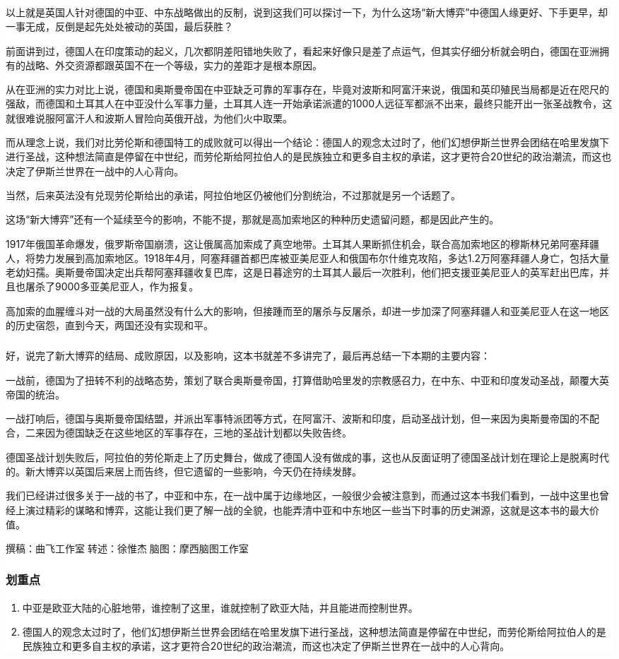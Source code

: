 以上就是英国人针对德国的中亚、中东战略做出的反制，说到这我们可以探讨一下，为什么这场“新大博弈”中德国人缘更好、下手更早，却一事无成，反倒是起先处处被动的英国，最后获胜？

前面讲到过，德国人在印度策动的起义，几次都阴差阳错地失败了，看起来好像只是差了点运气，但其实仔细分析就会明白，德国在亚洲拥有的战略、外交资源都跟英国不在一个等级，实力的差距才是根本原因。

从在亚洲的实力对比上说，德国和奥斯曼帝国在中亚缺乏可靠的军事存在，毕竟对波斯和阿富汗来说，俄国和英印殖民当局都是近在咫尺的强敌，而德国和土耳其人在中亚没什么军事力量，土耳其人连一开始承诺派遣的1000人远征军都派不出来，最终只能开出一张圣战教令，这就很难说服阿富汗人和波斯人冒险向英俄开战，为他们火中取栗。

而从理念上说，我们对比劳伦斯和德国特工的成败就可以得出一个结论：德国人的观念太过时了，他们幻想伊斯兰世界会团结在哈里发旗下进行圣战，这种想法简直是停留在中世纪，而劳伦斯给阿拉伯人的是民族独立和更多自主权的承诺，这才更符合20世纪的政治潮流，而这也决定了伊斯兰世界在一战中的人心背向。

当然，后来英法没有兑现劳伦斯给出的承诺，阿拉伯地区仍被他们分割统治，不过那就是另一个话题了。

这场“新大博弈”还有一个延续至今的影响，不能不提，那就是高加索地区的种种历史遗留问题，都是因此产生的。

1917年俄国革命爆发，俄罗斯帝国崩溃，这让俄属高加索成了真空地带。土耳其人果断抓住机会，联合高加索地区的穆斯林兄弟阿塞拜疆人，将势力发展到高加索地区。1918年4月，阿塞拜疆首都巴库被亚美尼亚人和俄国布尔什维克攻陷，多达1.2万阿塞拜疆人身亡，包括大量老幼妇孺。奥斯曼帝国决定出兵帮阿塞拜疆收复巴库，这是日暮途穷的土耳其人最后一次胜利，他们把支援亚美尼亚人的英军赶出巴库，并且也屠杀了9000多亚美尼亚人，作为报复。

高加索的血腥缠斗对一战的大局虽然没有什么大的影响，但接踵而至的屠杀与反屠杀，却进一步加深了阿塞拜疆人和亚美尼亚人在这一地区的历史宿怨，直到今天，两国还没有实现和平。

###    



好，说完了新大博弈的结局、成败原因，以及影响，这本书就差不多讲完了，最后再总结一下本期的主要内容：

一战前，德国为了扭转不利的战略态势，策划了联合奥斯曼帝国，打算借助哈里发的宗教感召力，在中东、中亚和印度发动圣战，颠覆大英帝国的统治。

一战打响后，德国与奥斯曼帝国结盟，并派出军事特派团等方式，在阿富汗、波斯和印度，启动圣战计划，但一来因为奥斯曼帝国的不配合，二来因为德国缺乏在这些地区的军事存在，三地的圣战计划都以失败告终。

德国圣战计划失败后，阿拉伯的劳伦斯走上了历史舞台，做成了德国人没有做成的事，这也从反面证明了德国圣战计划在理论上是脱离时代的。新大博弈以英国后来居上而告终，但它遗留的一些影响，今天仍在持续发酵。

我们已经讲过很多关于一战的书了，中亚和中东，在一战中属于边缘地区，一般很少会被注意到，而通过这本书我们看到，一战中这里也曾经上演过精彩的谋略和博弈，这能让我们更了解一战的全貌，也能弄清中亚和中东地区一些当下时事的历史渊源，这就是这本书的最大价值。


撰稿：曲飞工作室
转述：徐惟杰
脑图：摩西脑图工作室

### 划重点

 1. 中亚是欧亚大陆的心脏地带，谁控制了这里，谁就控制了欧亚大陆，并且能进而控制世界。

 2. 德国人的观念太过时了，他们幻想伊斯兰世界会团结在哈里发旗下进行圣战，这种想法简直是停留在中世纪，而劳伦斯给阿拉伯人的是民族独立和更多自主权的承诺，这才更符合20世纪的政治潮流，而这也决定了伊斯兰世界在一战中的人心背向。

